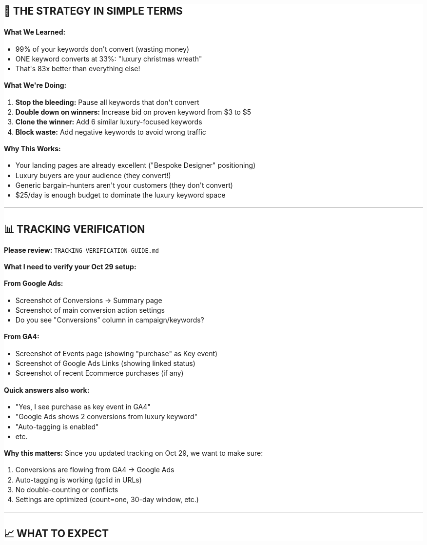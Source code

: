 
## 🎯 THE STRATEGY IN SIMPLE TERMS

**What We Learned:**
- 99% of your keywords don't convert (wasting money)
- ONE keyword converts at 33%: "luxury christmas wreath"
- That's 83x better than everything else!

**What We're Doing:**
1. **Stop the bleeding:** Pause all keywords that don't convert
2. **Double down on winners:** Increase bid on proven keyword from $3 to $5
3. **Clone the winner:** Add 6 similar luxury-focused keywords
4. **Block waste:** Add negative keywords to avoid wrong traffic

**Why This Works:**
- Your landing pages are already excellent ("Bespoke Designer" positioning)
- Luxury buyers are your audience (they convert!)
- Generic bargain-hunters aren't your customers (they don't convert)
- $25/day is enough budget to dominate the luxury keyword space

---

## 📊 TRACKING VERIFICATION

**Please review:** `TRACKING-VERIFICATION-GUIDE.md`

**What I need to verify your Oct 29 setup:**

**From Google Ads:**
- Screenshot of Conversions → Summary page
- Screenshot of main conversion action settings
- Do you see "Conversions" column in campaign/keywords?

**From GA4:**
- Screenshot of Events page (showing "purchase" as Key event)
- Screenshot of Google Ads Links (showing linked status)
- Screenshot of recent Ecommerce purchases (if any)

**Quick answers also work:**
- "Yes, I see purchase as key event in GA4"
- "Google Ads shows 2 conversions from luxury keyword"
- "Auto-tagging is enabled"
- etc.

**Why this matters:**
Since you updated tracking on Oct 29, we want to make sure:
1. Conversions are flowing from GA4 → Google Ads
2. Auto-tagging is working (gclid in URLs)
3. No double-counting or conflicts
4. Settings are optimized (count=one, 30-day window, etc.)

---

## 📈 WHAT TO EXPECT

